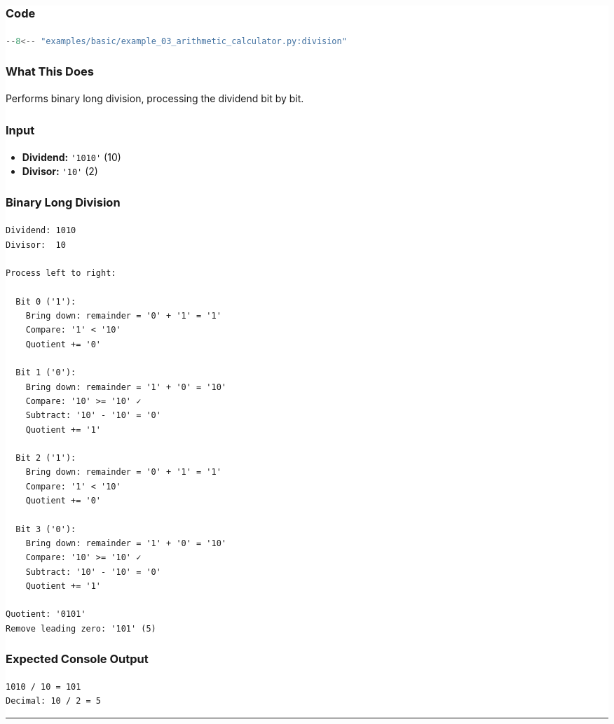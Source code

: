 ### Code

```python title="Division operation"
--8<-- "examples/basic/example_03_arithmetic_calculator.py:division"
```

### What This Does

Performs binary long division, processing the dividend bit by bit.

### Input

- **Dividend:** `'1010'` (10)
- **Divisor:** `'10'` (2)

### Binary Long Division

```
Dividend: 1010
Divisor:  10

Process left to right:

  Bit 0 ('1'):
    Bring down: remainder = '0' + '1' = '1'
    Compare: '1' < '10'
    Quotient += '0'
  
  Bit 1 ('0'):
    Bring down: remainder = '1' + '0' = '10'
    Compare: '10' >= '10' ✓
    Subtract: '10' - '10' = '0'
    Quotient += '1'
  
  Bit 2 ('1'):
    Bring down: remainder = '0' + '1' = '1'
    Compare: '1' < '10'
    Quotient += '0'
  
  Bit 3 ('0'):
    Bring down: remainder = '1' + '0' = '10'
    Compare: '10' >= '10' ✓
    Subtract: '10' - '10' = '0'
    Quotient += '1'

Quotient: '0101'
Remove leading zero: '101' (5)
```

### Expected Console Output

```
1010 / 10 = 101
Decimal: 10 / 2 = 5
```

---
